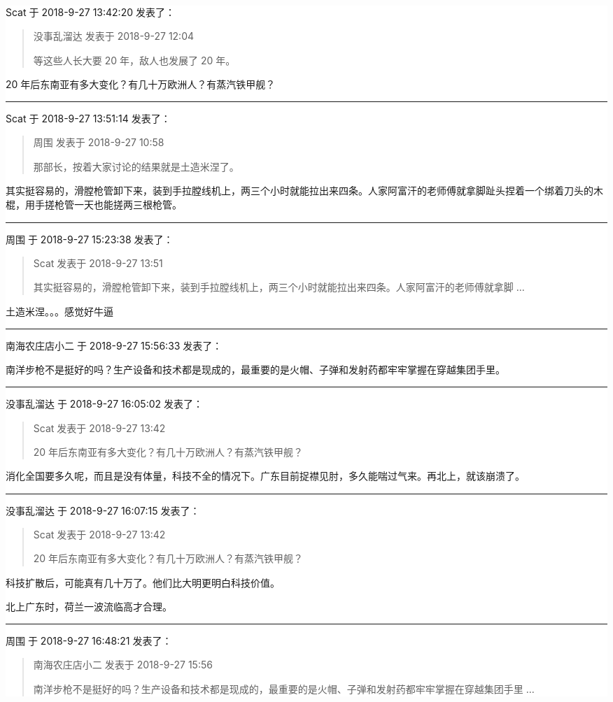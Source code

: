 Scat 于 2018-9-27 13:42:20 发表了：

> 没事乱溜达 发表于 2018-9-27 12:04
>
> 等这些人长大要 20 年，敌人也发展了 20 年。

20 年后东南亚有多大变化？有几十万欧洲人？有蒸汽铁甲舰？

---

Scat 于 2018-9-27 13:51:14 发表了：

> 周围 发表于 2018-9-27 10:58
>
> 那部长，按着大家讨论的结果就是土造米涅了。

其实挺容易的，滑膛枪管卸下来，装到手拉膛线机上，两三个小时就能拉出来四条。人家阿富汗的老师傅就拿脚趾头捏着一个绑着刀头的木棍，用手搓枪管一天也能搓两三根枪管。

---

周围 于 2018-9-27 15:23:38 发表了：

> Scat 发表于 2018-9-27 13:51
>
> 其实挺容易的，滑膛枪管卸下来，装到手拉膛线机上，两三个小时就能拉出来四条。人家阿富汗的老师傅就拿脚 ...

土造米涅。。。感觉好牛逼

---

南海农庄店小二 于 2018-9-27 15:56:33 发表了：

南洋步枪不是挺好的吗？生产设备和技术都是现成的，最重要的是火帽、子弹和发射药都牢牢掌握在穿越集团手里。

---

没事乱溜达 于 2018-9-27 16:05:02 发表了：

> Scat 发表于 2018-9-27 13:42
>
> 20 年后东南亚有多大变化？有几十万欧洲人？有蒸汽铁甲舰？

消化全国要多久呢，而且是没有体量，科技不全的情况下。广东目前捉襟见肘，多久能喘过气来。再北上，就该崩溃了。

---

没事乱溜达 于 2018-9-27 16:07:15 发表了：

> Scat 发表于 2018-9-27 13:42
>
> 20 年后东南亚有多大变化？有几十万欧洲人？有蒸汽铁甲舰？

科技扩散后，可能真有几十万了。他们比大明更明白科技价值。

北上广东时，荷兰一波流临高才合理。

---

周围 于 2018-9-27 16:48:21 发表了：

> 南海农庄店小二 发表于 2018-9-27 15:56
>
> 南洋步枪不是挺好的吗？生产设备和技术都是现成的，最重要的是火帽、子弹和发射药都牢牢掌握在穿越集团手里 ...
